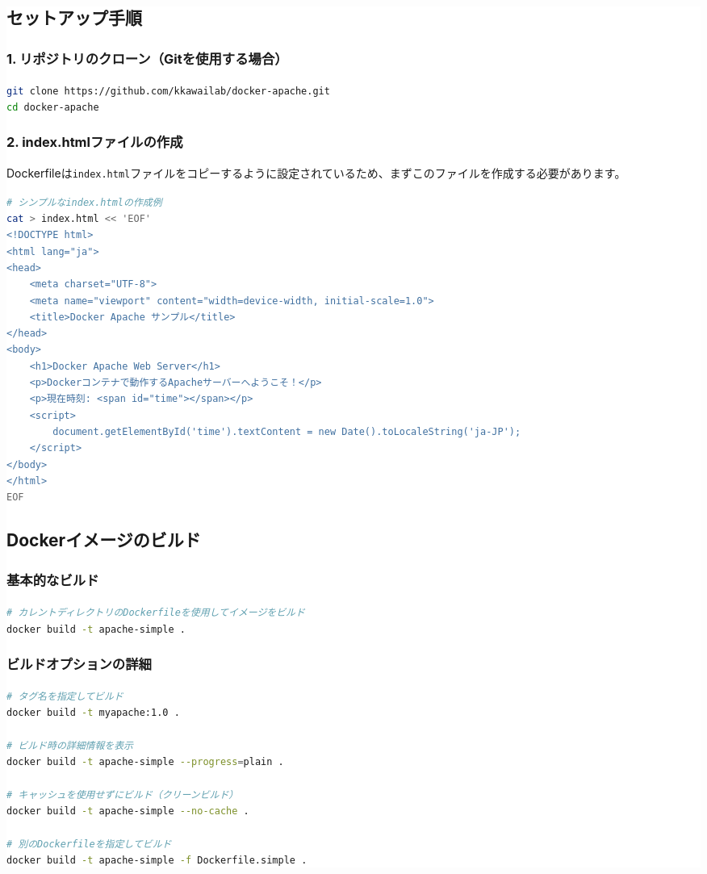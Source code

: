 ## セットアップ手順

### 1. リポジトリのクローン（Gitを使用する場合）

```bash
git clone https://github.com/kkawailab/docker-apache.git
cd docker-apache
```

### 2. index.htmlファイルの作成

Dockerfileは`index.html`ファイルをコピーするように設定されているため、まずこのファイルを作成する必要があります。

```bash
# シンプルなindex.htmlの作成例
cat > index.html << 'EOF'
<!DOCTYPE html>
<html lang="ja">
<head>
    <meta charset="UTF-8">
    <meta name="viewport" content="width=device-width, initial-scale=1.0">
    <title>Docker Apache サンプル</title>
</head>
<body>
    <h1>Docker Apache Web Server</h1>
    <p>Dockerコンテナで動作するApacheサーバーへようこそ！</p>
    <p>現在時刻: <span id="time"></span></p>
    <script>
        document.getElementById('time').textContent = new Date().toLocaleString('ja-JP');
    </script>
</body>
</html>
EOF
```

## Dockerイメージのビルド

### 基本的なビルド

```bash
# カレントディレクトリのDockerfileを使用してイメージをビルド
docker build -t apache-simple .
```

### ビルドオプションの詳細

```bash
# タグ名を指定してビルド
docker build -t myapache:1.0 .

# ビルド時の詳細情報を表示
docker build -t apache-simple --progress=plain .

# キャッシュを使用せずにビルド（クリーンビルド）
docker build -t apache-simple --no-cache .

# 別のDockerfileを指定してビルド
docker build -t apache-simple -f Dockerfile.simple .
```
